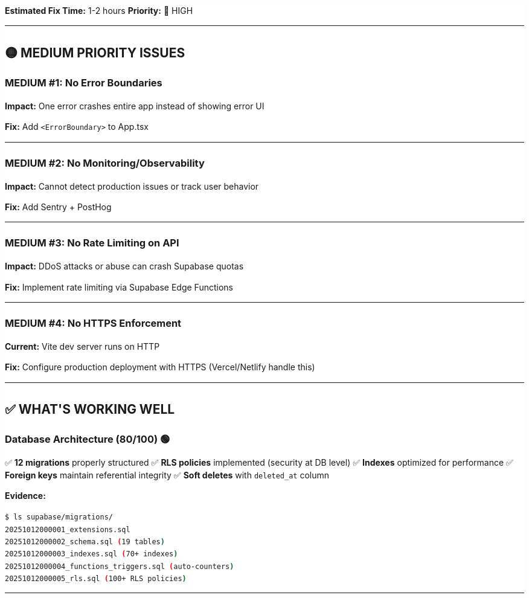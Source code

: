 **Estimated Fix Time:** 1-2 hours
**Priority:** 🔴 HIGH

---

## 🟡 MEDIUM PRIORITY ISSUES

### MEDIUM #1: No Error Boundaries

**Impact:** One error crashes entire app instead of showing error UI

**Fix:** Add `<ErrorBoundary>` to App.tsx

---

### MEDIUM #2: No Monitoring/Observability

**Impact:** Cannot detect production issues or track user behavior

**Fix:** Add Sentry + PostHog

---

### MEDIUM #3: No Rate Limiting on API

**Impact:** DDoS attacks or abuse can crash Supabase quotas

**Fix:** Implement rate limiting via Supabase Edge Functions

---

### MEDIUM #4: No HTTPS Enforcement

**Current:** Vite dev server runs on HTTP

**Fix:** Configure production deployment with HTTPS (Vercel/Netlify handle this)

---

## ✅ WHAT'S WORKING WELL

### Database Architecture (80/100) 🟢

✅ **12 migrations** properly structured
✅ **RLS policies** implemented (security at DB level)
✅ **Indexes** optimized for performance
✅ **Foreign keys** maintain referential integrity
✅ **Soft deletes** with `deleted_at` column

**Evidence:**
```bash
$ ls supabase/migrations/
20251012000001_extensions.sql
20251012000002_schema.sql (19 tables)
20251012000003_indexes.sql (70+ indexes)
20251012000004_functions_triggers.sql (auto-counters)
20251012000005_rls.sql (100+ RLS policies)
```

---